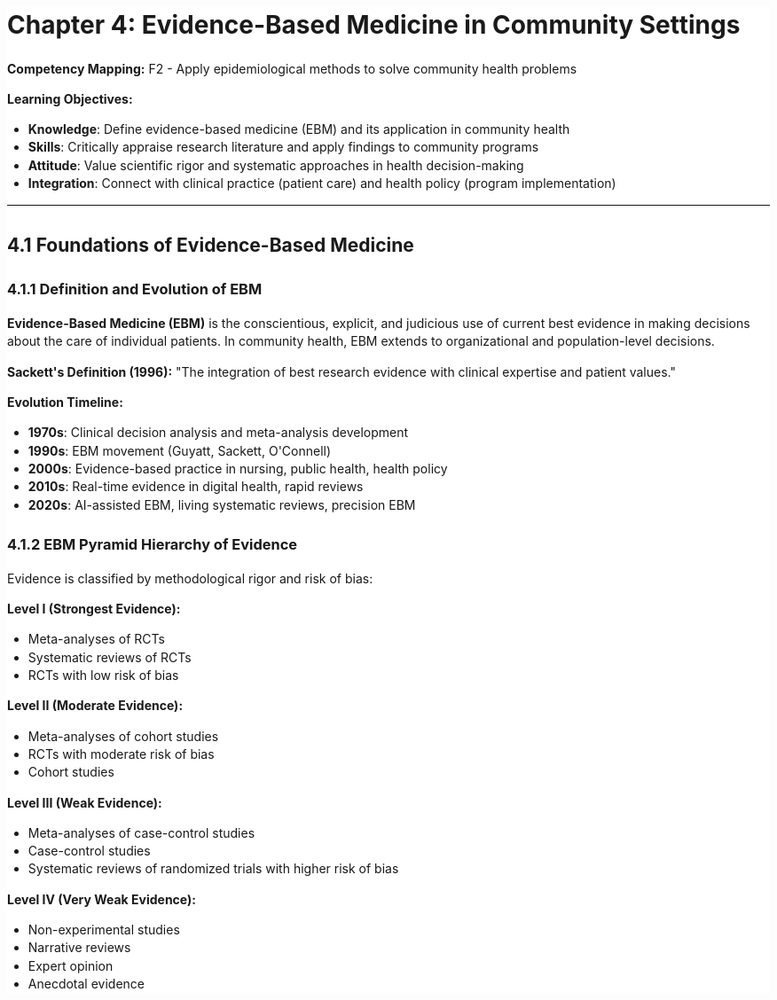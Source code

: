 # Chapter 4: Evidence-Based Medicine in Community Settings

**Competency Mapping:** F2 - Apply epidemiological methods to solve community health problems

**Learning Objectives:**
- **Knowledge**: Define evidence-based medicine (EBM) and its application in community health
- **Skills**: Critically appraise research literature and apply findings to community programs
- **Attitude**: Value scientific rigor and systematic approaches in health decision-making
- **Integration**: Connect with clinical practice (patient care) and health policy (program implementation)

---

## 4.1 Foundations of Evidence-Based Medicine

### 4.1.1 Definition and Evolution of EBM

**Evidence-Based Medicine (EBM)** is the conscientious, explicit, and judicious use of current best evidence in making decisions about the care of individual patients. In community health, EBM extends to organizational and population-level decisions.

**Sackett's Definition (1996):**
"The integration of best research evidence with clinical expertise and patient values."

**Evolution Timeline:**
- **1970s**: Clinical decision analysis and meta-analysis development
- **1990s**: EBM movement (Guyatt, Sackett, O'Connell)
- **2000s**: Evidence-based practice in nursing, public health, health policy
- **2010s**: Real-time evidence in digital health, rapid reviews
- **2020s**: AI-assisted EBM, living systematic reviews, precision EBM

### 4.1.2 EBM Pyramid Hierarchy of Evidence

Evidence is classified by methodological rigor and risk of bias:

**Level I (Strongest Evidence):**
- Meta-analyses of RCTs
- Systematic reviews of RCTs
- RCTs with low risk of bias

**Level II (Moderate Evidence):**
- Meta-analyses of cohort studies
- RCTs with moderate risk of bias
- Cohort studies

**Level III (Weak Evidence):**
- Meta-analyses of case-control studies
- Case-control studies
- Systematic reviews of randomized trials with higher risk of bias

**Level IV (Very Weak Evidence):**
- Non-experimental studies
- Narrative reviews
- Expert opinion
- Anecdotal evidence
